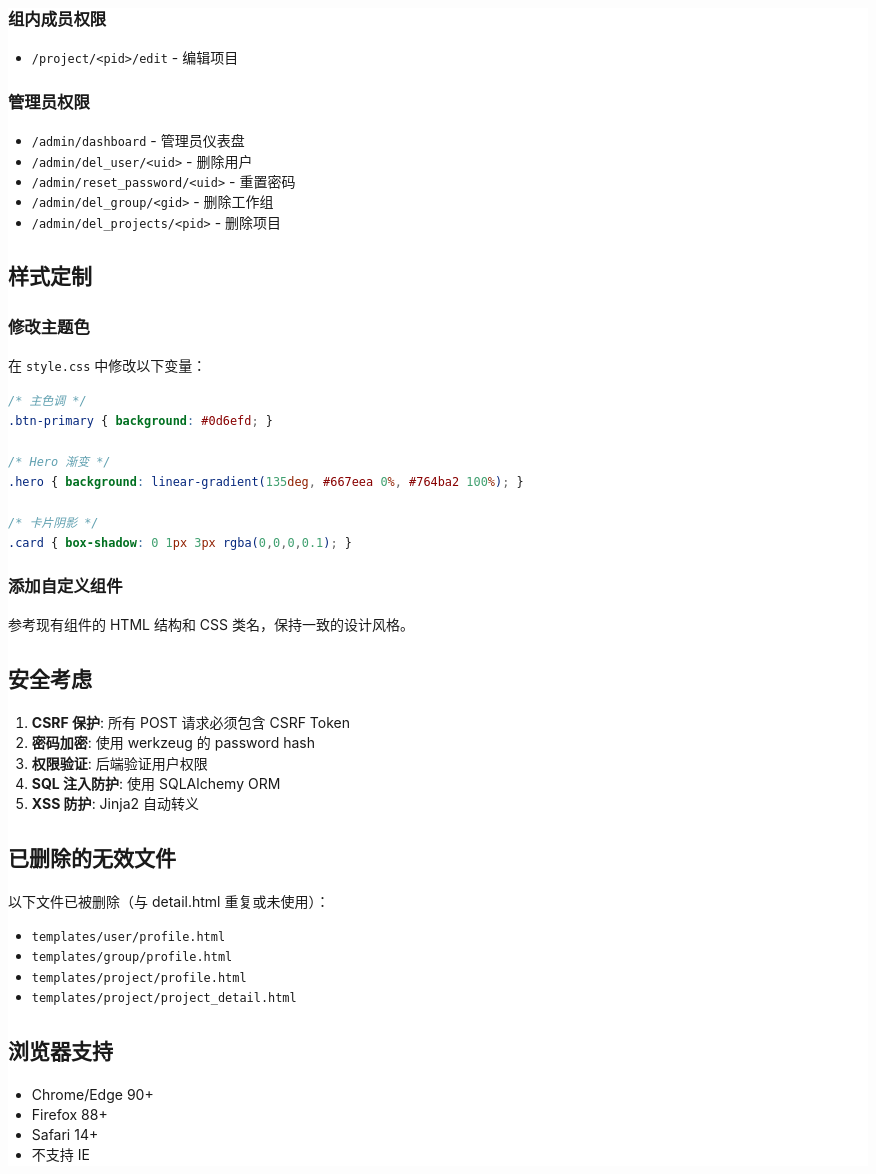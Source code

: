 ### 组内成员权限
- `/project/<pid>/edit` - 编辑项目

### 管理员权限
- `/admin/dashboard` - 管理员仪表盘
- `/admin/del_user/<uid>` - 删除用户
- `/admin/reset_password/<uid>` - 重置密码
- `/admin/del_group/<gid>` - 删除工作组
- `/admin/del_projects/<pid>` - 删除项目

## 样式定制

### 修改主题色

在 `style.css` 中修改以下变量：

```css
/* 主色调 */
.btn-primary { background: #0d6efd; }

/* Hero 渐变 */
.hero { background: linear-gradient(135deg, #667eea 0%, #764ba2 100%); }

/* 卡片阴影 */
.card { box-shadow: 0 1px 3px rgba(0,0,0,0.1); }
```

### 添加自定义组件

参考现有组件的 HTML 结构和 CSS 类名，保持一致的设计风格。

## 安全考虑

1. **CSRF 保护**: 所有 POST 请求必须包含 CSRF Token
2. **密码加密**: 使用 werkzeug 的 password hash
3. **权限验证**: 后端验证用户权限
4. **SQL 注入防护**: 使用 SQLAlchemy ORM
5. **XSS 防护**: Jinja2 自动转义

## 已删除的无效文件

以下文件已被删除（与 detail.html 重复或未使用）：
- `templates/user/profile.html`
- `templates/group/profile.html`
- `templates/project/profile.html`
- `templates/project/project_detail.html`

## 浏览器支持

- Chrome/Edge 90+
- Firefox 88+
- Safari 14+
- 不支持 IE
